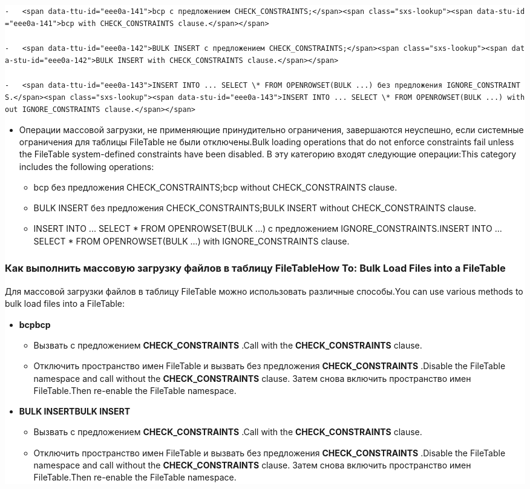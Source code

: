     -   <span data-ttu-id="eee0a-141">bcp с предложением CHECK_CONSTRAINTS;</span><span class="sxs-lookup"><span data-stu-id="eee0a-141">bcp with CHECK_CONSTRAINTS clause.</span></span>  
  
    -   <span data-ttu-id="eee0a-142">BULK INSERT с предложением CHECK_CONSTRAINTS;</span><span class="sxs-lookup"><span data-stu-id="eee0a-142">BULK INSERT with CHECK_CONSTRAINTS clause.</span></span>  
  
    -   <span data-ttu-id="eee0a-143">INSERT INTO ... SELECT \* FROM OPENROWSET(BULK ...) без предложения IGNORE_CONSTRAINTS.</span><span class="sxs-lookup"><span data-stu-id="eee0a-143">INSERT INTO ... SELECT \* FROM OPENROWSET(BULK ...) without IGNORE_CONSTRAINTS clause.</span></span>  
  
-   <span data-ttu-id="eee0a-144">Операции массовой загрузки, не применяющие принудительно ограничения, завершаются неуспешно, если системные ограничения для таблицы FileTable не были отключены.</span><span class="sxs-lookup"><span data-stu-id="eee0a-144">Bulk loading operations that do not enforce constraints fail unless the FileTable system-defined constraints have been disabled.</span></span> <span data-ttu-id="eee0a-145">В эту категорию входят следующие операции:</span><span class="sxs-lookup"><span data-stu-id="eee0a-145">This category includes the following operations:</span></span>  
  
    -   <span data-ttu-id="eee0a-146">bcp без предложения CHECK_CONSTRAINTS;</span><span class="sxs-lookup"><span data-stu-id="eee0a-146">bcp without CHECK_CONSTRAINTS clause.</span></span>  
  
    -   <span data-ttu-id="eee0a-147">BULK INSERT без предложения CHECK_CONSTRAINTS;</span><span class="sxs-lookup"><span data-stu-id="eee0a-147">BULK INSERT without CHECK_CONSTRAINTS clause.</span></span>  
  
    -   <span data-ttu-id="eee0a-148">INSERT INTO ... SELECT \* FROM OPENROWSET(BULK ...) с предложением IGNORE_CONSTRAINTS.</span><span class="sxs-lookup"><span data-stu-id="eee0a-148">INSERT INTO ... SELECT \* FROM OPENROWSET(BULK ...) with IGNORE_CONSTRAINTS clause.</span></span>  
  
###  <a name="how-to-bulk-load-files-into-a-filetable"></a><a name="HowToBulkLoad"></a> <span data-ttu-id="eee0a-149">Как выполнить массовую загрузку файлов в таблицу FileTable</span><span class="sxs-lookup"><span data-stu-id="eee0a-149">How To: Bulk Load Files into a FileTable</span></span>  
 <span data-ttu-id="eee0a-150">Для массовой загрузки файлов в таблицу FileTable можно использовать различные способы.</span><span class="sxs-lookup"><span data-stu-id="eee0a-150">You can use various methods to bulk load files into a FileTable:</span></span>  
  
-   <span data-ttu-id="eee0a-151">**bcp**</span><span class="sxs-lookup"><span data-stu-id="eee0a-151">**bcp**</span></span>  
  
    -   <span data-ttu-id="eee0a-152">Вызвать с предложением **CHECK_CONSTRAINTS** .</span><span class="sxs-lookup"><span data-stu-id="eee0a-152">Call with the **CHECK_CONSTRAINTS** clause.</span></span>  
  
    -   <span data-ttu-id="eee0a-153">Отключить пространство имен FileTable и вызвать без предложения **CHECK_CONSTRAINTS** .</span><span class="sxs-lookup"><span data-stu-id="eee0a-153">Disable the FileTable namespace and call without the **CHECK_CONSTRAINTS** clause.</span></span> <span data-ttu-id="eee0a-154">Затем снова включить пространство имен FileTable.</span><span class="sxs-lookup"><span data-stu-id="eee0a-154">Then re-enable the FileTable namespace.</span></span>  
  
-   <span data-ttu-id="eee0a-155">**BULK INSERT**</span><span class="sxs-lookup"><span data-stu-id="eee0a-155">**BULK INSERT**</span></span>  
  
    -   <span data-ttu-id="eee0a-156">Вызвать с предложением **CHECK_CONSTRAINTS** .</span><span class="sxs-lookup"><span data-stu-id="eee0a-156">Call with the **CHECK_CONSTRAINTS** clause.</span></span>  
  
    -   <span data-ttu-id="eee0a-157">Отключить пространство имен FileTable и вызвать без предложения **CHECK_CONSTRAINTS** .</span><span class="sxs-lookup"><span data-stu-id="eee0a-157">Disable the FileTable namespace and call without the **CHECK_CONSTRAINTS** clause.</span></span> <span data-ttu-id="eee0a-158">Затем снова включить пространство имен FileTable.</span><span class="sxs-lookup"><span data-stu-id="eee0a-158">Then re-enable the FileTable namespace.</span></span>  
  